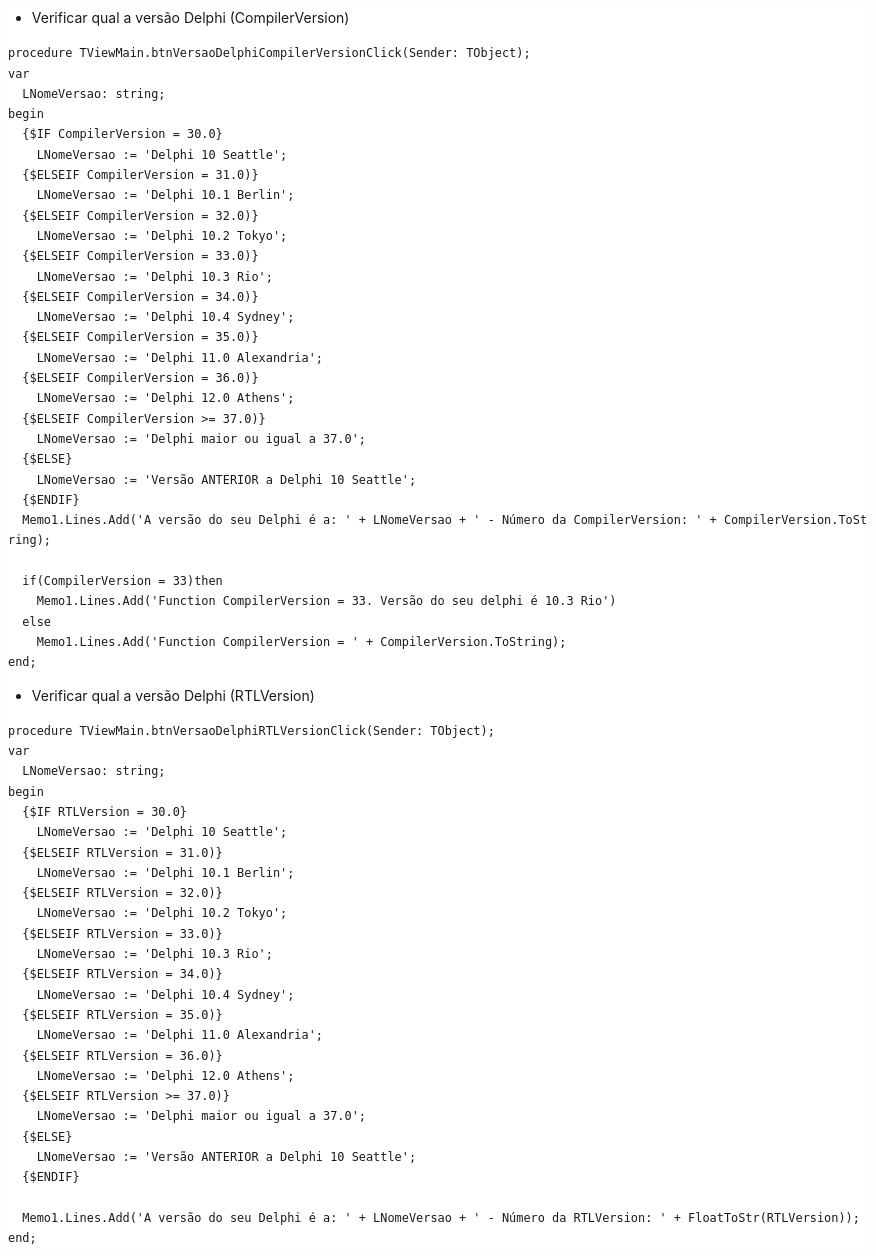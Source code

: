* Verificar qual a versão Delphi (CompilerVersion)
~~~delphi
procedure TViewMain.btnVersaoDelphiCompilerVersionClick(Sender: TObject);
var
  LNomeVersao: string;
begin
  {$IF CompilerVersion = 30.0}
    LNomeVersao := 'Delphi 10 Seattle';
  {$ELSEIF CompilerVersion = 31.0)}
    LNomeVersao := 'Delphi 10.1 Berlin';
  {$ELSEIF CompilerVersion = 32.0)}
    LNomeVersao := 'Delphi 10.2 Tokyo';
  {$ELSEIF CompilerVersion = 33.0)}
    LNomeVersao := 'Delphi 10.3 Rio';
  {$ELSEIF CompilerVersion = 34.0)}
    LNomeVersao := 'Delphi 10.4 Sydney';
  {$ELSEIF CompilerVersion = 35.0)}
    LNomeVersao := 'Delphi 11.0 Alexandria';
  {$ELSEIF CompilerVersion = 36.0)}
    LNomeVersao := 'Delphi 12.0 Athens';
  {$ELSEIF CompilerVersion >= 37.0)}
    LNomeVersao := 'Delphi maior ou igual a 37.0';
  {$ELSE}
    LNomeVersao := 'Versão ANTERIOR a Delphi 10 Seattle';
  {$ENDIF}
  Memo1.Lines.Add('A versão do seu Delphi é a: ' + LNomeVersao + ' - Número da CompilerVersion: ' + CompilerVersion.ToString);

  if(CompilerVersion = 33)then
    Memo1.Lines.Add('Function CompilerVersion = 33. Versão do seu delphi é 10.3 Rio')
  else
    Memo1.Lines.Add('Function CompilerVersion = ' + CompilerVersion.ToString);
end;
~~~

* Verificar qual a versão Delphi (RTLVersion)
~~~delphi
procedure TViewMain.btnVersaoDelphiRTLVersionClick(Sender: TObject);
var
  LNomeVersao: string;
begin
  {$IF RTLVersion = 30.0}
    LNomeVersao := 'Delphi 10 Seattle';
  {$ELSEIF RTLVersion = 31.0)}
    LNomeVersao := 'Delphi 10.1 Berlin';
  {$ELSEIF RTLVersion = 32.0)}
    LNomeVersao := 'Delphi 10.2 Tokyo';
  {$ELSEIF RTLVersion = 33.0)}
    LNomeVersao := 'Delphi 10.3 Rio';
  {$ELSEIF RTLVersion = 34.0)}
    LNomeVersao := 'Delphi 10.4 Sydney';
  {$ELSEIF RTLVersion = 35.0)}
    LNomeVersao := 'Delphi 11.0 Alexandria';
  {$ELSEIF RTLVersion = 36.0)}
    LNomeVersao := 'Delphi 12.0 Athens';
  {$ELSEIF RTLVersion >= 37.0)}
    LNomeVersao := 'Delphi maior ou igual a 37.0';
  {$ELSE}
    LNomeVersao := 'Versão ANTERIOR a Delphi 10 Seattle';
  {$ENDIF}

  Memo1.Lines.Add('A versão do seu Delphi é a: ' + LNomeVersao + ' - Número da RTLVersion: ' + FloatToStr(RTLVersion));
end;
~~~